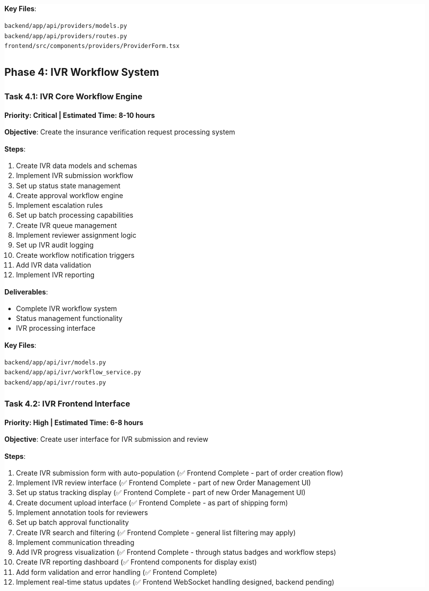 **Key Files**:
```
backend/app/api/providers/models.py
backend/app/api/providers/routes.py
frontend/src/components/providers/ProviderForm.tsx
```

## Phase 4: IVR Workflow System

### Task 4.1: IVR Core Workflow Engine
**Priority: Critical | Estimated Time: 8-10 hours**

**Objective**: Create the insurance verification request processing system

**Steps**:
1. Create IVR data models and schemas
2. Implement IVR submission workflow
3. Set up status state management
4. Create approval workflow engine
5. Implement escalation rules
6. Set up batch processing capabilities
7. Create IVR queue management
8. Implement reviewer assignment logic
9. Set up IVR audit logging
10. Create workflow notification triggers
11. Add IVR data validation
12. Implement IVR reporting

**Deliverables**:
- Complete IVR workflow system
- Status management functionality
- IVR processing interface

**Key Files**:
```
backend/app/api/ivr/models.py
backend/app/api/ivr/workflow_service.py
backend/app/api/ivr/routes.py
```

### Task 4.2: IVR Frontend Interface
**Priority: High | Estimated Time: 6-8 hours**

**Objective**: Create user interface for IVR submission and review

**Steps**:
1. Create IVR submission form with auto-population (✅ Frontend Complete - part of order creation flow)
2. Implement IVR review interface (✅ Frontend Complete - part of new Order Management UI)
3. Set up status tracking display (✅ Frontend Complete - part of new Order Management UI)
4. Create document upload interface (✅ Frontend Complete - as part of shipping form)
5. Implement annotation tools for reviewers
6. Set up batch approval functionality
7. Create IVR search and filtering (✅ Frontend Complete - general list filtering may apply)
8. Implement communication threading
9. Add IVR progress visualization (✅ Frontend Complete - through status badges and workflow steps)
10. Create IVR reporting dashboard (✅ Frontend components for display exist)
11. Add form validation and error handling (✅ Frontend Complete)
12. Implement real-time status updates (✅ Frontend WebSocket handling designed, backend pending)
